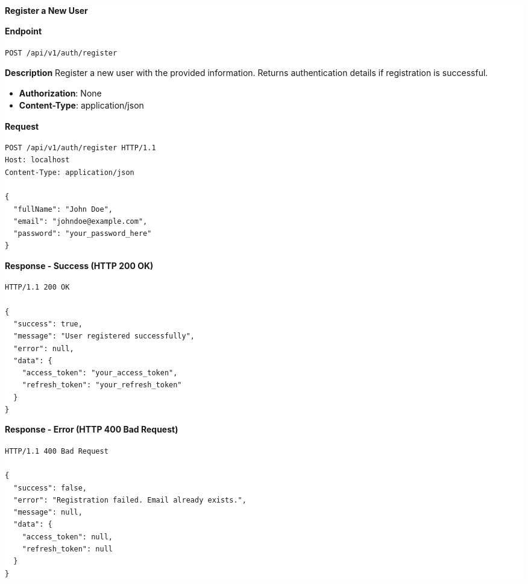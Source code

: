 **Register a New User**

**Endpoint**
```bash
POST /api/v1/auth/register
```

**Description**
Register a new user with the provided information. Returns authentication details if registration is successful.

- **Authorization**: None
- **Content-Type**: application/json

**Request**
```http
POST /api/v1/auth/register HTTP/1.1
Host: localhost
Content-Type: application/json

{
  "fullName": "John Doe",
  "email": "johndoe@example.com",
  "password": "your_password_here"
}
```

**Response - Success (HTTP 200 OK)**
```http
HTTP/1.1 200 OK

{
  "success": true,
  "message": "User registered successfully",
  "error": null,
  "data": {
    "access_token": "your_access_token",
    "refresh_token": "your_refresh_token"
  }
}
```

**Response - Error (HTTP 400 Bad Request)**
```http
HTTP/1.1 400 Bad Request

{
  "success": false,
  "error": "Registration failed. Email already exists.",
  "message": null,
  "data": {
    "access_token": null,
    "refresh_token": null
  }
}
```
